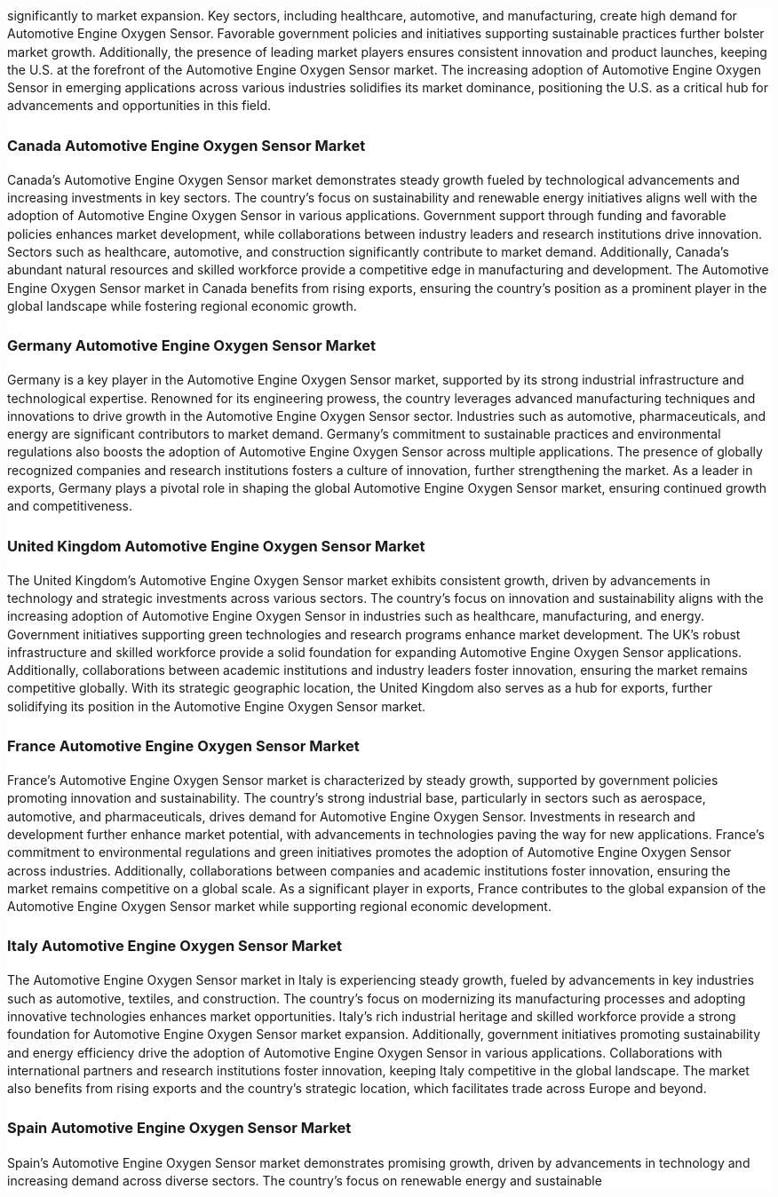 significantly to market expansion. Key sectors, including healthcare, automotive, and manufacturing, create high demand for Automotive Engine Oxygen Sensor. Favorable government policies and initiatives supporting sustainable practices further bolster market growth. Additionally, the presence of leading market players ensures consistent innovation and product launches, keeping the U.S. at the forefront of the Automotive Engine Oxygen Sensor market. The increasing adoption of Automotive Engine Oxygen Sensor in emerging applications across various industries solidifies its market dominance, positioning the U.S. as a critical hub for advancements and opportunities in this field.</p><h3>Canada Automotive Engine Oxygen Sensor Market</h3><p>Canada&rsquo;s Automotive Engine Oxygen Sensor market demonstrates steady growth fueled by technological advancements and increasing investments in key sectors. The country&rsquo;s focus on sustainability and renewable energy initiatives aligns well with the adoption of Automotive Engine Oxygen Sensor in various applications. Government support through funding and favorable policies enhances market development, while collaborations between industry leaders and research institutions drive innovation. Sectors such as healthcare, automotive, and construction significantly contribute to market demand. Additionally, Canada&rsquo;s abundant natural resources and skilled workforce provide a competitive edge in manufacturing and development. The Automotive Engine Oxygen Sensor market in Canada benefits from rising exports, ensuring the country&rsquo;s position as a prominent player in the global landscape while fostering regional economic growth.</p><h3>Germany Automotive Engine Oxygen Sensor Market</h3><p>Germany is a key player in the Automotive Engine Oxygen Sensor market, supported by its strong industrial infrastructure and technological expertise. Renowned for its engineering prowess, the country leverages advanced manufacturing techniques and innovations to drive growth in the Automotive Engine Oxygen Sensor sector. Industries such as automotive, pharmaceuticals, and energy are significant contributors to market demand. Germany&rsquo;s commitment to sustainable practices and environmental regulations also boosts the adoption of Automotive Engine Oxygen Sensor across multiple applications. The presence of globally recognized companies and research institutions fosters a culture of innovation, further strengthening the market. As a leader in exports, Germany plays a pivotal role in shaping the global Automotive Engine Oxygen Sensor market, ensuring continued growth and competitiveness.</p><h3>United Kingdom Automotive Engine Oxygen Sensor Market</h3><p>The United Kingdom&rsquo;s Automotive Engine Oxygen Sensor market exhibits consistent growth, driven by advancements in technology and strategic investments across various sectors. The country&rsquo;s focus on innovation and sustainability aligns with the increasing adoption of Automotive Engine Oxygen Sensor in industries such as healthcare, manufacturing, and energy. Government initiatives supporting green technologies and research programs enhance market development. The UK&rsquo;s robust infrastructure and skilled workforce provide a solid foundation for expanding Automotive Engine Oxygen Sensor applications. Additionally, collaborations between academic institutions and industry leaders foster innovation, ensuring the market remains competitive globally. With its strategic geographic location, the United Kingdom also serves as a hub for exports, further solidifying its position in the Automotive Engine Oxygen Sensor market.</p><h3>France Automotive Engine Oxygen Sensor Market</h3><p>France&rsquo;s Automotive Engine Oxygen Sensor market is characterized by steady growth, supported by government policies promoting innovation and sustainability. The country&rsquo;s strong industrial base, particularly in sectors such as aerospace, automotive, and pharmaceuticals, drives demand for Automotive Engine Oxygen Sensor. Investments in research and development further enhance market potential, with advancements in technologies paving the way for new applications. France&rsquo;s commitment to environmental regulations and green initiatives promotes the adoption of Automotive Engine Oxygen Sensor across industries. Additionally, collaborations between companies and academic institutions foster innovation, ensuring the market remains competitive on a global scale. As a significant player in exports, France contributes to the global expansion of the Automotive Engine Oxygen Sensor market while supporting regional economic development.</p><h3>Italy Automotive Engine Oxygen Sensor Market</h3><p>The Automotive Engine Oxygen Sensor market in Italy is experiencing steady growth, fueled by advancements in key industries such as automotive, textiles, and construction. The country&rsquo;s focus on modernizing its manufacturing processes and adopting innovative technologies enhances market opportunities. Italy&rsquo;s rich industrial heritage and skilled workforce provide a strong foundation for Automotive Engine Oxygen Sensor market expansion. Additionally, government initiatives promoting sustainability and energy efficiency drive the adoption of Automotive Engine Oxygen Sensor in various applications. Collaborations with international partners and research institutions foster innovation, keeping Italy competitive in the global landscape. The market also benefits from rising exports and the country&rsquo;s strategic location, which facilitates trade across Europe and beyond.</p><h3>Spain Automotive Engine Oxygen Sensor Market</h3><p>Spain&rsquo;s Automotive Engine Oxygen Sensor market demonstrates promising growth, driven by advancements in technology and increasing demand across diverse sectors. The country&rsquo;s focus on renewable energy and sustainable